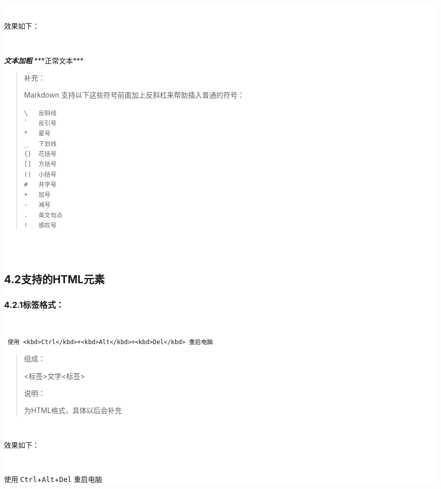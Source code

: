 <br>

效果如下：

<br>

***文本加粗***
\*\*\*正常文本\*\*\*

> 补充：
>
> Markdown 支持以下这些符号前面加上反斜杠来帮助插入普通的符号：
>
> ```
> \   反斜线
> `   反引号
> *   星号
> _   下划线
> {}  花括号
> []  方括号
> ()  小括号
> #   井字号
> +   加号
> -   减号
> .   英文句点
> !   感叹号
> ```

<br><br>

## 4.2支持的HTML元素

### 4.2.1标签格式：

<br>

​```
使用 <kbd>Ctrl</kbd>+<kbd>Alt</kbd>+<kbd>Del</kbd> 重启电脑
​```

> 组成：
>
> \<标签>文字\<标签>
>
> 说明：
>
> 为HTML格式，具体以后会补充

<br>

效果如下：

<br>

使用 <kbd>Ctrl</kbd>+<kbd>Alt</kbd>+<kbd>Del</kbd> 重启电脑
